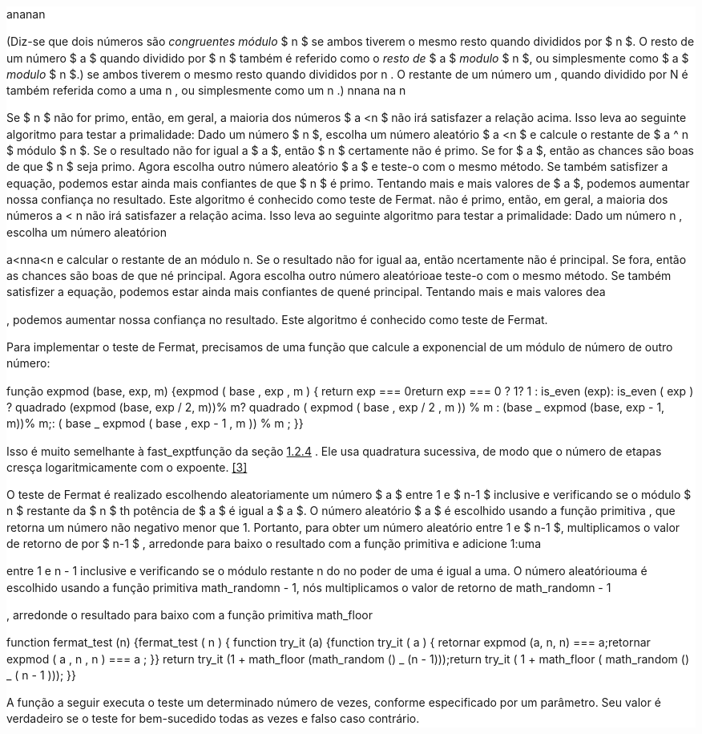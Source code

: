 ananan

(Diz-se que dois números são _congruentes módulo_ $ n $ se ambos tiverem o mesmo resto quando divididos por $ n $. O resto de um número $ a $ quando dividido por $ n $ também é referido como o _resto de_ $ a $ _modulo_ $ n $, ou simplesmente como $ a $ _modulo_ $ n $.) se ambos tiverem o mesmo resto quando divididos por n . O restante de um número um , quando dividido por N é também referida como a uma n , ou simplesmente como um n .) nnana na n

Se $ n $ não for primo, então, em geral, a maioria dos números $ a <n $ não irá satisfazer a relação acima. Isso leva ao seguinte algoritmo para testar a primalidade: Dado um número $ n $, escolha um número aleatório $ a <n $ e calcule o restante de $ a ^ n $ módulo $ n $. Se o resultado não for igual a $ a $, então $ n $ certamente não é primo. Se for $ a $, então as chances são boas de que $ n $ seja primo. Agora escolha outro número aleatório $ a $ e teste-o com o mesmo método. Se também satisfizer a equação, podemos estar ainda mais confiantes de que $ n $ é primo. Tentando mais e mais valores de $ a $, podemos aumentar nossa confiança no resultado. Este algoritmo é conhecido como teste de Fermat. não é primo, então, em geral, a maioria dos números a < n não irá satisfazer a relação acima. Isso leva ao seguinte algoritmo para testar a primalidade: Dado um número n , escolha um número aleatórion

a<nna<n e calcular o restante de an módulo n. Se o resultado não for igual aa, então ncertamente não é principal. Se fora, então as chances são boas de que né principal. Agora escolha outro número aleatórioae teste-o com o mesmo método. Se também satisfizer a equação, podemos estar ainda mais confiantes de quené principal. Tentando mais e mais valores dea

, podemos aumentar nossa confiança no resultado. Este algoritmo é conhecido como teste de Fermat.

Para implementar o teste de Fermat, precisamos de uma função que calcule a exponencial de um módulo de número de outro número:

função expmod (base, exp, m) {expmod ( base , exp , m ) { return exp === 0return exp === 0 ? 1? 1 : is_even (exp): is_even ( exp ) ? quadrado (expmod (base, exp / 2, m))% m? quadrado ( expmod ( base , exp / 2 , m )) % m : (base _ expmod (base, exp - 1, m))% m;: ( base _ expmod ( base , exp - 1 , m )) % m ; }}

Isso é muito semelhante à fast_exptfunção da seção [1.2.4](https://so45nujb3h4koud7nsjm2lne4u-ac4c6men2g7xr2a-github.translate.goog/sicp/chapters/1.2.4.html) . Ele usa quadratura sucessiva, de modo que o número de etapas cresça logaritmicamente com o expoente. [[3]](https://so45nujb3h4koud7nsjm2lne4u-ac4c6men2g7xr2a-github.translate.goog/sicp/chapters/1.2.6.html#footnote-3)

O teste de Fermat é realizado escolhendo aleatoriamente um número $ a $ entre 1 e $ n-1 $ inclusive e verificando se o módulo $ n $ restante da $ n $ th potência de $ a $ é igual a $ a $. O número aleatório $ a $ é escolhido usando a função primitiva , que retorna um número não negativo menor que 1. Portanto, para obter um número aleatório entre 1 e $ n-1 $, multiplicamos o valor de retorno de por $ n-1 $ , arredonde para baixo o resultado com a função primitiva e adicione 1:uma

entre 1 e n - 1 inclusive e verificando se o módulo restante n do no poder de uma é igual a uma. O número aleatóriouma é escolhido usando a função primitiva math_randomn - 1, nós multiplicamos o valor de retorno de math_randomn - 1

, arredonde o resultado para baixo com a função primitiva math_floor

function fermat_test (n) {fermat_test ( n ) { function try_it (a) {function try_it ( a ) { retornar expmod (a, n, n) === a;retornar expmod ( a , n , n ) === a ; }} return try_it (1 + math_floor (math_random () _ (n - 1)));return try_it ( 1 + math_floor ( math_random () _ ( n - 1 ))); }}

A função a seguir executa o teste um determinado número de vezes, conforme especificado por um parâmetro. Seu valor é verdadeiro se o teste for bem-sucedido todas as vezes e falso caso contrário.
